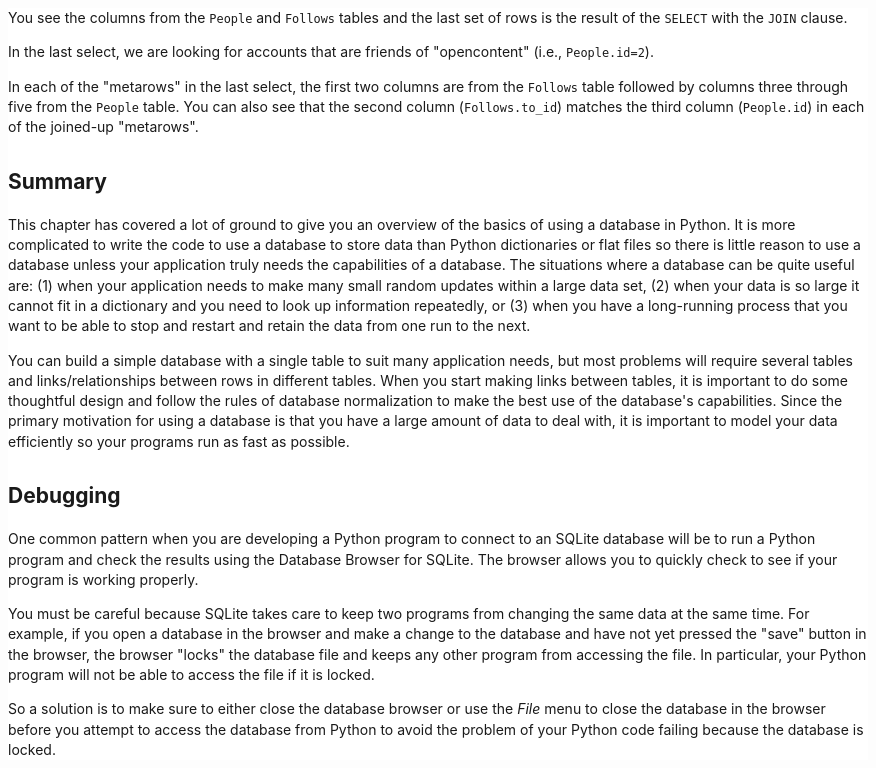You see the columns from the `People` and
`Follows` tables and the last set of rows is the result of
the `SELECT` with the `JOIN` clause.

In the last select, we are looking for accounts that are friends of
"opencontent" (i.e., `People.id=2`).

In each of the "metarows" in the last select, the first two columns are
from the `Follows` table followed by columns three through
five from the `People` table. You can also see that the
second column (`Follows.to_id`) matches the third column
(`People.id`) in each of the joined-up "metarows".

Summary
-------

This chapter has covered a lot of ground to give you an overview of the
basics of using a database in Python. It is more complicated to write
the code to use a database to store data than Python dictionaries or
flat files so there is little reason to use a database unless your
application truly needs the capabilities of a database. The situations
where a database can be quite useful are: (1) when your application
needs to make many small random updates within a large data set, (2)
when your data is so large it cannot fit in a dictionary and you need to
look up information repeatedly, or (3) when you have a long-running
process that you want to be able to stop and restart and retain the data
from one run to the next.

You can build a simple database with a single table to suit many
application needs, but most problems will require several tables and
links/relationships between rows in different tables. When you start
making links between tables, it is important to do some thoughtful
design and follow the rules of database normalization to make the best
use of the database's capabilities. Since the primary motivation for
using a database is that you have a large amount of data to deal with,
it is important to model your data efficiently so your programs run as
fast as possible.

Debugging
---------

One common pattern when you are developing a Python program to connect
to an SQLite database will be to run a Python program and check the
results using the Database Browser for SQLite. The browser allows you to
quickly check to see if your program is working properly.

You must be careful because SQLite takes care to keep two programs from
changing the same data at the same time. For example, if you open a
database in the browser and make a change to the database and have not
yet pressed the "save" button in the browser, the browser "locks" the
database file and keeps any other program from accessing the file. In
particular, your Python program will not be able to access the file if
it is locked.

So a solution is to make sure to either close the database browser or
use the *File* menu to close the database in the browser
before you attempt to access the database from Python to avoid the
problem of your Python code failing because the database is locked.
